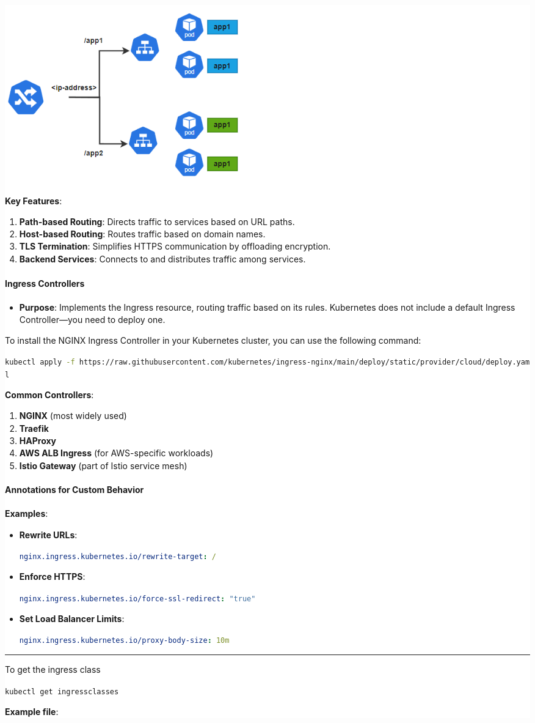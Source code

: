 <img src="images/img_29.png" alt="Ingress_path_Routing" width="400" />

**Key Features**:
1. **Path-based Routing**: Directs traffic to services based on URL paths.  
2. **Host-based Routing**: Routes traffic based on domain names.  
3. **TLS Termination**: Simplifies HTTPS communication by offloading encryption.  
4. **Backend Services**: Connects to and distributes traffic among services.  


#### **Ingress Controllers**

- **Purpose**: Implements the Ingress resource, routing traffic based on its rules. Kubernetes does not include a default Ingress Controller—you need to deploy one.  

To install the NGINX Ingress Controller in your Kubernetes cluster, you can use the following command:

```bash
kubectl apply -f https://raw.githubusercontent.com/kubernetes/ingress-nginx/main/deploy/static/provider/cloud/deploy.yaml
```

**Common Controllers**:  
1. **NGINX** (most widely used)  
2. **Traefik**  
3. **HAProxy**  
4. **AWS ALB Ingress** (for AWS-specific workloads)  
5. **Istio Gateway** (part of Istio service mesh)  


#### **Annotations for Custom Behavior**

**Examples**:
- **Rewrite URLs**:  
  ```yaml
  nginx.ingress.kubernetes.io/rewrite-target: /
  ```
- **Enforce HTTPS**:  
  ```yaml
  nginx.ingress.kubernetes.io/force-ssl-redirect: "true"
  ```
- **Set Load Balancer Limits**:  
  ```yaml
  nginx.ingress.kubernetes.io/proxy-body-size: 10m
  ```
---
To get the ingress class
```bash
kubectl get ingressclasses
```
**Example file**: